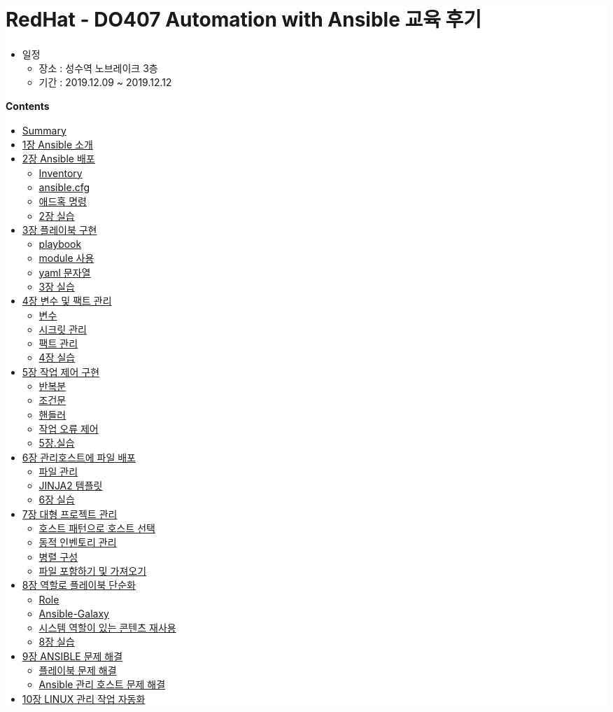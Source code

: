 # RedHat - DO407 Automation with Ansible 교육 후기


* 일정
	* 장소 : 성수역 노브레이크 3층
	* 기간 : 2019.12.09 ~ 2019.12.12



**Contents**

- [Summary](#summary)
- [1장 Ansible 소개](#1%EC%9E%A5-ansible-%EC%86%8C%EA%B0%9C)
- [2장 Ansible 배포](#2%EC%9E%A5-ansible-%EB%B0%B0%ED%8F%AC)
  - [Inventory](#inventory)
  - [ansible.cfg](#ansiblecfg)
  - [애드혹 명령](#%EC%95%A0%EB%93%9C%ED%98%B9-%EB%AA%85%EB%A0%B9)
  - [2장 실습](#2%EC%9E%A5-%EC%8B%A4%EC%8A%B5)
- [3장 플레이북 구현](#3%EC%9E%A5-%ED%94%8C%EB%A0%88%EC%9D%B4%EB%B6%81-%EA%B5%AC%ED%98%84)
  - [playbook](#playbook)
  - [module 사용](#module-%EC%82%AC%EC%9A%A9)
  - [yaml 문자열](#yaml-%EB%AC%B8%EC%9E%90%EC%97%B4)
  - [3장 실습](#3%EC%9E%A5-%EC%8B%A4%EC%8A%B5)
- [4장 변수 및 팩트 관리](#4%EC%9E%A5-%EB%B3%80%EC%88%98-%EB%B0%8F-%ED%8C%A9%ED%8A%B8-%EA%B4%80%EB%A6%AC)
  - [변수](#%EB%B3%80%EC%88%98)
  - [시크릿 관리](#%EC%8B%9C%ED%81%AC%EB%A6%BF-%EA%B4%80%EB%A6%AC)
  - [팩트 관리](#%ED%8C%A9%ED%8A%B8-%EA%B4%80%EB%A6%AC)
  - [4장 실습](#4%EC%9E%A5-%EC%8B%A4%EC%8A%B5)
- [5장 작업 제어 구현](#5%EC%9E%A5-%EC%9E%91%EC%97%85-%EC%A0%9C%EC%96%B4-%EA%B5%AC%ED%98%84)
  - [반복분](#%EB%B0%98%EB%B3%B5%EB%B6%84)
  - [조건문](#%EC%A1%B0%EA%B1%B4%EB%AC%B8)
  - [핸들러](#%ED%95%B8%EB%93%A4%EB%9F%AC)
  - [작업 오류 제어](#%EC%9E%91%EC%97%85-%EC%98%A4%EB%A5%98-%EC%A0%9C%EC%96%B4)
  - [5장.실습](#5%EC%9E%A5%EC%8B%A4%EC%8A%B5)
- [6장 관리호스트에 파일 배포](#6%EC%9E%A5-%EA%B4%80%EB%A6%AC%ED%98%B8%EC%8A%A4%ED%8A%B8%EC%97%90-%ED%8C%8C%EC%9D%BC-%EB%B0%B0%ED%8F%AC)
  - [파일 관리](#%ED%8C%8C%EC%9D%BC-%EA%B4%80%EB%A6%AC)
  - [JINJA2 템플릿](#jinja2-%ED%85%9C%ED%94%8C%EB%A6%BF)
  - [6장 실습](#6%EC%9E%A5-%EC%8B%A4%EC%8A%B5)
- [7장 대형 프로젝트 관리](#7%EC%9E%A5-%EB%8C%80%ED%98%95-%ED%94%84%EB%A1%9C%EC%A0%9D%ED%8A%B8-%EA%B4%80%EB%A6%AC)
  - [호스트 패턴으로 호스트 선택](#%ED%98%B8%EC%8A%A4%ED%8A%B8-%ED%8C%A8%ED%84%B4%EC%9C%BC%EB%A1%9C-%ED%98%B8%EC%8A%A4%ED%8A%B8-%EC%84%A0%ED%83%9D)
  - [동적 인벤토리 관리](#%EB%8F%99%EC%A0%81-%EC%9D%B8%EB%B2%A4%ED%86%A0%EB%A6%AC-%EA%B4%80%EB%A6%AC)
  - [병렬 구성](#%EB%B3%91%EB%A0%AC-%EA%B5%AC%EC%84%B1)
  - [파일 포함하기 및 가져오기](#%ED%8C%8C%EC%9D%BC-%ED%8F%AC%ED%95%A8%ED%95%98%EA%B8%B0-%EB%B0%8F-%EA%B0%80%EC%A0%B8%EC%98%A4%EA%B8%B0)
- [8장 역할로 플레이북 단순화](#8%EC%9E%A5-%EC%97%AD%ED%95%A0%EB%A1%9C-%ED%94%8C%EB%A0%88%EC%9D%B4%EB%B6%81-%EB%8B%A8%EC%88%9C%ED%99%94)
  - [Role](#role)
  - [Ansible-Galaxy](#ansible-galaxy)
  - [시스템 역할이 있는 콘텐츠 재사용](#%EC%8B%9C%EC%8A%A4%ED%85%9C-%EC%97%AD%ED%95%A0%EC%9D%B4-%EC%9E%88%EB%8A%94-%EC%BD%98%ED%85%90%EC%B8%A0-%EC%9E%AC%EC%82%AC%EC%9A%A9)
  - [8장 실습](#8%EC%9E%A5-%EC%8B%A4%EC%8A%B5)
- [9장 ANSIBLE 문제 해결](#9%EC%9E%A5-ansible-%EB%AC%B8%EC%A0%9C-%ED%95%B4%EA%B2%B0)
  - [플레이북 문제 해결](#%ED%94%8C%EB%A0%88%EC%9D%B4%EB%B6%81-%EB%AC%B8%EC%A0%9C-%ED%95%B4%EA%B2%B0)
  - [Ansible 관리 호스트 문제 해결](#ansible-%EA%B4%80%EB%A6%AC-%ED%98%B8%EC%8A%A4%ED%8A%B8-%EB%AC%B8%EC%A0%9C-%ED%95%B4%EA%B2%B0)
- [10장 LINUX 관리 작업 자동화](#10%EC%9E%A5-linux-%EA%B4%80%EB%A6%AC-%EC%9E%91%EC%97%85-%EC%9E%90%EB%8F%99%ED%99%94)
